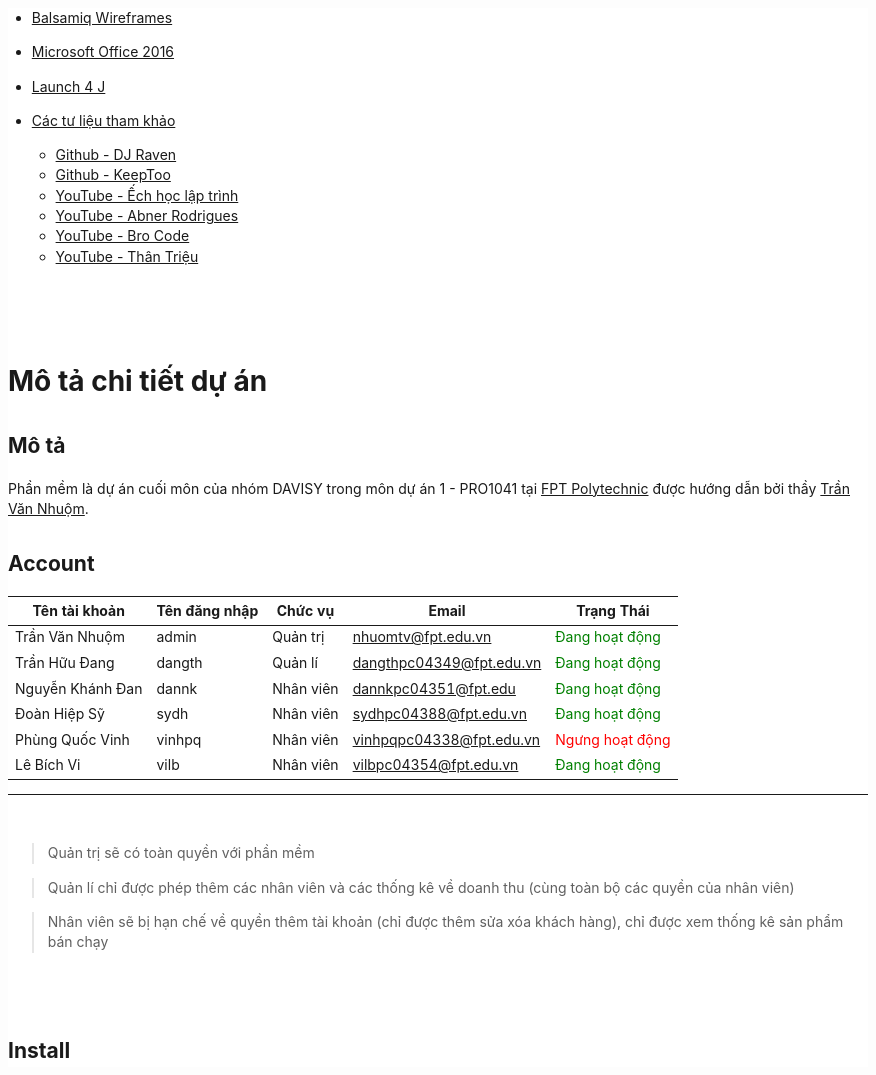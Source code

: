   - [Balsamiq Wireframes](#)
  - [Microsoft Office 2016](#)
  - [Launch 4 J](#)
  
- [Các tư liệu tham khảo](#draw-func)
  - [Github - DJ Raven](#draw)
  - [Github - KeepToo](#gotoxy)
  - [YouTube - Ếch học lập trình](#square)
  - [YouTube - Abner Rodrigues](#set-color)
  - [YouTube - Bro Code](#clear)
  - [YouTube - Thân Triệu](#codepage)
<br>

<br>

# Mô tả chi tiết dự án

## Mô tả

Phần mềm là dự án cuối môn của nhóm DAVISY trong môn dự án 1 - PRO1041 tại [FPT Polytechnic](https://caodang.fpt.edu.vn/) được hướng dẫn bởi thầy [Trần Văn Nhuộm](https://thaynhuom.edu.vn/).



## Account
| Tên tài khoản         | Tên đăng nhập        | Chức vụ            | Email                           | Trạng Thái                                       |
| ----------------------| ---------------------| ------------------ | ------------------------------- | -------------------------------------------------|
| Trần Văn Nhuộm        | admin                | Quản trị           | nhuomtv@fpt.edu.vn              | <span style="color:green" >Đang hoạt động</span> |
| Trần Hữu Đang         | dangth               | Quản lí            | dangthpc04349@fpt.edu.vn        | <span style="color:green" >Đang hoạt động</span> |
| Nguyễn Khánh Đan      | dannk                | Nhân viên          | dannkpc04351@fpt.edu            | <span style="color:green" >Đang hoạt động</span> |
| Đoàn Hiệp Sỹ          | sydh                 | Nhân viên          | sydhpc04388@fpt.edu.vn          | <span style="color:green" >Đang hoạt động</span> |
| Phùng Quốc Vinh       | vinhpq               | Nhân viên          | vinhpqpc04338@fpt.edu.vn        | <span style="color:red" >Ngưng hoạt động</span>  |
| Lê Bích Vi            | vilb                 | Nhân viên          | vilbpc04354@fpt.edu.vn          | <span style="color:green" >Đang hoạt động</span> |
<hr/>

<br/>

>Quản trị sẽ có toàn quyền với phần mềm

>Quản lí chỉ được phép thêm các nhân viên và các thống kê về doanh thu (cùng toàn bộ các quyền của nhân viên)

>Nhân viên sẽ bị hạn chế về quyền thêm tài khoản (chỉ được thêm sửa xóa khách hàng), chỉ được xem thống kê sản phẩm bán chạy
<br/>

<br/>

## Install
